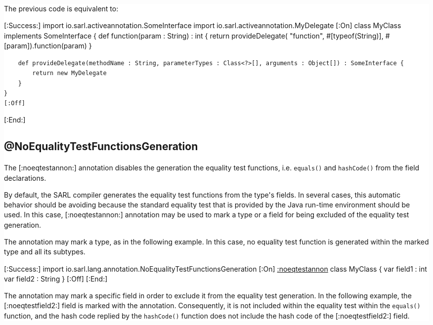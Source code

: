 The previous code is equivalent to:

[:Success:]
	import io.sarl.activeannotation.SomeInterface
	import io.sarl.activeannotation.MyDelegate
	[:On]
	class MyClass implements SomeInterface {
		def function(param : String) : int {
			return provideDelegate(
				"function",
				#[typeof(String)],
				#[param]).function(param)
		}
	
		def provideDelegate(methodName : String, parameterTypes : Class<?>[], arguments : Object[]) : SomeInterface {
			return new MyDelegate
		}
	}
	[:Off]
[:End:]


## @NoEqualityTestFunctionsGeneration

The [:noeqtestannon:] annotation disables the generation the equality test functions, i.e. `equals()` and `hashCode()` from
the field declarations.

By default, the SARL compiler generates the equality test functions from the type's fields. In several cases, this automatic
behavior should be avoiding because the standard equality test that is provided by the Java run-time environment should be used.
In this case, [:noeqtestannon:] annotation may be used to mark a type or a field for being excluded of the equality test generation. 

The annotation may mark a type, as in the following example.
In this case, no equality test function is generated within the marked type and all its subtypes.

[:Success:]
	import io.sarl.lang.annotation.NoEqualityTestFunctionsGeneration
	[:On]
	[:noeqtestannon](@NoEqualityTestFunctionsGeneration)
	class MyClass {
	  var field1 : int
	  var field2 : String
	}
	[:Off]
[:End:]


The annotation may mark a specific field in order to exclude it from the equality test generation.
In the following example, the [:noeqtestfield2:] field is marked with the annotation. Consequently, it
is not included within the equality test within the `equals()` function, and the hash code replied
by the `hashCode()` function does not include the hash code of the [:noeqtestfield2:] field.
